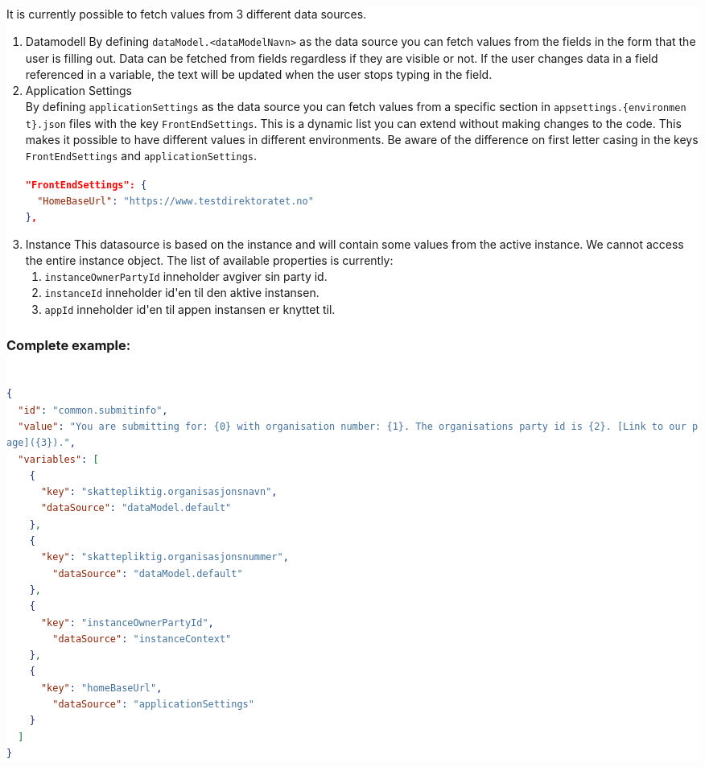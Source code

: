 It is currently possible to fetch values from 3 different data sources.

1. Datamodell
   By defining `dataModel.<dataModelNavn>` as the data source you can fetch values from the fields in the form that the user is filling out. Data can be fetched from fields regardless if they are visible or not. If the user changes data in a field referenced in a variable, the text will be updated when the user stops typing in the field.
2. Application Settings   
   By defining `applicationSettings` as the data source you can fetch values from a specific section in `appsettings.{environment}.json` files with the key `FrontEndSettings`. This is a dynamic list you can extend without making changes to the code. This makes it possible to have different values in different environments. Be aware of the difference on first letter casing in the keys `FrontEndSettings` and `applicationSettings`.
   ```json
   "FrontEndSettings": {
     "HomeBaseUrl": "https://www.testdirektoratet.no"
   },
   ```
3. Instance
   This datasource is based on the instance and will contain some values from the active instance. We cannot access the entire instance object. The list of available properties is currently:
   1. `instanceOwnerPartyId` inneholder avgiver sin party id.
   2. `instanceId` inneholder id'en til den aktive instansen. 
   3. `appId` inneholder id'en til appen instansen er knyttet til.

### Complete example:

```json

{
  "id": "common.submitinfo",
  "value": "You are submitting for: {0} with organisation number: {1}. The organisations party id is {2}. [Link to our page]({3}).",
  "variables": [
    {
      "key": "skattepliktig.organisasjonsnavn",
      "dataSource": "dataModel.default"
    },
    {
      "key": "skattepliktig.organisasjonsnummer",
        "dataSource": "dataModel.default"
    },
    {
      "key": "instanceOwnerPartyId",
        "dataSource": "instanceContext"
    },
    {
      "key": "homeBaseUrl",
        "dataSource": "applicationSettings"
    }
  ]
}
```
